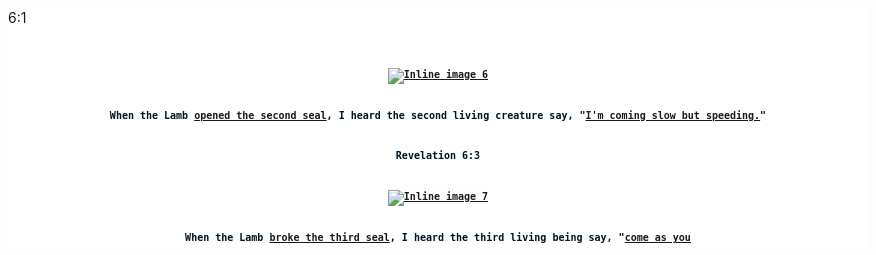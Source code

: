 6:1</b></font></span></div><div style="text-align:center"><span style="color:rgb(0,0,0)"><font face="monospace, monospace" size="1"><b><br /></b></font></span></div><div style="text-align:center"><span style="color:rgb(0,0,0)"><font face="monospace, monospace" size="1"><b><a class="m_2963549803326516899gmail-m_604002333854362188gmail-m_-2418243385033665830m_3399089259975239977m_-4178228110071622374m_1061542841522926067m_-7390189203801188637gmail-playable m_2963549803326516899gmail-m_604002333854362188gmail-m_-2418243385033665830m_3399089259975239977m_-4178228110071622374m_1061542841522926067playable m_2963549803326516899gmail-m_604002333854362188gmail-m_-2418243385033665830m_3399089259975239977m_-4178228110071622374playable m_2963549803326516899gmail-m_604002333854362188gmail-m_-2418243385033665830m_3399089259975239977playable m_2963549803326516899gmail-m_604002333854362188gmail-m_-2418243385033665830playable m_2963549803326516899gmail-m_604002333854362188gmail-playable m_2963549803326516899gmail-playable playable" data-saferedirecturl="https://www.google.com/url?hl=en&amp;q=https://www.youtube.com/watch?v%3D9Sk55fGpf9M%26list%3DPLgYKDBgxsoMMqg-fZ_8PBA79GMm_sj-gN&amp;source=gmail&amp;ust=1483742595484000&amp;usg=AFQjCNEeMrgachYgyuil91UuwmQwukCYFQ" href="https://www.youtube.com/watch?v=9Sk55fGpf9M&amp;list=PLgYKDBgxsoMMqg-fZ_8PBA79GMm_sj-gN" target="_blank"><img alt="Inline image 6" height="345" src="http://i.imgur.com/sIg7yEt.png" width="562" /></a><br /></b></font></span></div><div style="text-align:center"><span style="color:rgb(0,19,32);text-align:justify;background-color:rgb(253,254,255)"><font face="monospace, monospace" size="1"><b><br /></b></font></span></div><div style="text-align:center"><font face="monospace, monospace" size="1"><b><span style="color:rgb(0,19,32);text-align:justify;background-color:rgb(253,254,255)">When the Lamb <a data-saferedirecturl="https://www.google.com/url?hl=en&amp;q=./HASHEMESHB.html&amp;source=gmail&amp;ust=1483742595484000&amp;usg=AFQjCNHsvO97bk-XfWcAELlN-RRwAjas_w" href="./HASHEMESHB.html?" target="_blank">opened the second seal</a>, I heard the second living creature say, "<a data-saferedirecturl="https://www.google.com/url?hl=en&amp;q=https://www.youtube.com/watch?v%3D9Sk55fGpf9M%26list%3DPLgYKDBgxsoMMqg-fZ_8PBA79GMm_sj-gN&amp;source=gmail&amp;ust=1483742595484000&amp;usg=AFQjCNEeMrgachYgyuil91UuwmQwukCYFQ" href="https://www.youtube.com/watch?v=9Sk55fGpf9M&amp;list=PLgYKDBgxsoMMqg-fZ_8PBA79GMm_sj-gN" target="_blank">I'm coming slow but speeding.</a>"</span><span style="color:rgb(0,19,32);text-align:justify;background-color:rgb(253,254,255)"><br /></span></b></font></div><div style="text-align:center"><span style="color:rgb(0,19,32);text-align:justify;background-color:rgb(253,254,255)"><font face="monospace, monospace" size="1"><b><br /></b></font></span></div><div style="text-align:center"><span style="color:rgb(0,19,32);text-align:justify;background-color:rgb(253,254,255)"><font face="monospace, monospace" size="1"><b>Revelation 6:3</b></font></span></div><div style="text-align:center"><span style="color:rgb(0,19,32);text-align:justify;background-color:rgb(253,254,255)"><font face="monospace, monospace" size="1"><b><br /></b></font></span></div><div style="text-align:center"><span style="color:rgb(0,19,32);text-align:justify;background-color:rgb(253,254,255)"><font face="monospace, monospace" size="1"><b><a class="m_2963549803326516899gmail-m_604002333854362188gmail-m_-2418243385033665830m_3399089259975239977m_-4178228110071622374m_1061542841522926067m_-7390189203801188637gmail-playable m_2963549803326516899gmail-m_604002333854362188gmail-m_-2418243385033665830m_3399089259975239977m_-4178228110071622374m_1061542841522926067playable m_2963549803326516899gmail-m_604002333854362188gmail-m_-2418243385033665830m_3399089259975239977m_-4178228110071622374playable m_2963549803326516899gmail-m_604002333854362188gmail-m_-2418243385033665830m_3399089259975239977playable m_2963549803326516899gmail-m_604002333854362188gmail-m_-2418243385033665830playable m_2963549803326516899gmail-m_604002333854362188gmail-playable m_2963549803326516899gmail-playable playable" data-saferedirecturl="https://www.google.com/url?hl=en&amp;q=https://www.youtube.com/watch?v%3DeGqBM_r932s%26index%3D2%26list%3DPLgYKDBgxsoMMqg-fZ_8PBA79GMm_sj-gN&amp;source=gmail&amp;ust=1483742595484000&amp;usg=AFQjCNEw9R1XIdxLZ2wscEbJEFu1L-Kp_Q" href="https://www.youtube.com/watch?v=eGqBM_r932s&amp;index=2&amp;list=PLgYKDBgxsoMMqg-fZ_8PBA79GMm_sj-gN" target="_blank"><img alt="Inline image 7" height="361" src="http://i.imgur.com/FPfbJAl.png" width="562" /></a><br /></b></font></span></div><div style="text-align:center"><span style="color:rgb(0,19,32);text-align:justify;background-color:rgb(253,254,255)"><font face="monospace, monospace" size="1"><b><br /></b></font></span></div><div style="text-align:center"><font face="monospace, monospace" size="1"><b><span style="color:rgb(0,19,32);text-align:justify;background-color:rgb(253,254,255)">When the Lamb <a data-saferedirecturl="https://www.google.com/url?hl=en&amp;q=http://samsfight.tk&amp;source=gmail&amp;ust=1483742595484000&amp;usg=AFQjCNFp9VytS61L_C32TPGP-aKgkDbkcg" href="http://samsfight.tk/" target="_blank">broke the third seal</a>, I heard the third living being say, "<a data-saferedirecturl="https://www.google.com/url?hl=en&amp;q=https://www.youtube.com/watch?v%3DeGqBM_r932s%26index%3D2%26list%3DPLgYKDBgxsoMMqg-fZ_8PBA79GMm_sj-gN&amp;source=gmail&amp;ust=1483742595484000&amp;usg=AFQjCNEw9R1XIdxLZ2wscEbJEFu1L-Kp_Q" href="https://www.youtube.com/watch?v=eGqBM_r932s&amp;index=2&amp;list=PLgYKDBgxsoMMqg-fZ_8PBA79GMm_sj-gN" target="_blank">come as you